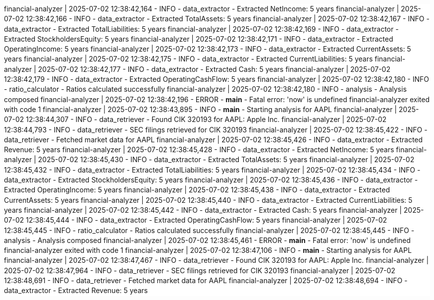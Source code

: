 financial-analyzer    | 2025-07-02 12:38:42,164 - INFO - data_extractor - Extracted NetIncome: 5 years
financial-analyzer    | 2025-07-02 12:38:42,166 - INFO - data_extractor - Extracted TotalAssets: 5 years
financial-analyzer    | 2025-07-02 12:38:42,167 - INFO - data_extractor - Extracted TotalLiabilities: 5 years
financial-analyzer    | 2025-07-02 12:38:42,169 - INFO - data_extractor - Extracted StockholdersEquity: 5 years
financial-analyzer    | 2025-07-02 12:38:42,171 - INFO - data_extractor - Extracted OperatingIncome: 5 years
financial-analyzer    | 2025-07-02 12:38:42,173 - INFO - data_extractor - Extracted CurrentAssets: 5 years
financial-analyzer    | 2025-07-02 12:38:42,175 - INFO - data_extractor - Extracted CurrentLiabilities: 5 years
financial-analyzer    | 2025-07-02 12:38:42,177 - INFO - data_extractor - Extracted Cash: 5 years
financial-analyzer    | 2025-07-02 12:38:42,179 - INFO - data_extractor - Extracted OperatingCashFlow: 5 years
financial-analyzer    | 2025-07-02 12:38:42,180 - INFO - ratio_calculator - Ratios calculated successfully
financial-analyzer    | 2025-07-02 12:38:42,180 - INFO - analysis - Analysis composed
financial-analyzer    | 2025-07-02 12:38:42,196 - ERROR - __main__ - Fatal error: 'now' is undefined
financial-analyzer exited with code 1
financial-analyzer    | 2025-07-02 12:38:43,895 - INFO - __main__ - Starting analysis for AAPL
financial-analyzer    | 2025-07-02 12:38:44,307 - INFO - data_retriever - Found CIK 320193 for AAPL: Apple Inc.
financial-analyzer    | 2025-07-02 12:38:44,793 - INFO - data_retriever - SEC filings retrieved for CIK 320193
financial-analyzer    | 2025-07-02 12:38:45,422 - INFO - data_retriever - Fetched market data for AAPL
financial-analyzer    | 2025-07-02 12:38:45,426 - INFO - data_extractor - Extracted Revenue: 5 years
financial-analyzer    | 2025-07-02 12:38:45,428 - INFO - data_extractor - Extracted NetIncome: 5 years
financial-analyzer    | 2025-07-02 12:38:45,430 - INFO - data_extractor - Extracted TotalAssets: 5 years
financial-analyzer    | 2025-07-02 12:38:45,432 - INFO - data_extractor - Extracted TotalLiabilities: 5 years
financial-analyzer    | 2025-07-02 12:38:45,434 - INFO - data_extractor - Extracted StockholdersEquity: 5 years
financial-analyzer    | 2025-07-02 12:38:45,436 - INFO - data_extractor - Extracted OperatingIncome: 5 years
financial-analyzer    | 2025-07-02 12:38:45,438 - INFO - data_extractor - Extracted CurrentAssets: 5 years
financial-analyzer    | 2025-07-02 12:38:45,440 - INFO - data_extractor - Extracted CurrentLiabilities: 5 years
financial-analyzer    | 2025-07-02 12:38:45,442 - INFO - data_extractor - Extracted Cash: 5 years
financial-analyzer    | 2025-07-02 12:38:45,444 - INFO - data_extractor - Extracted OperatingCashFlow: 5 years
financial-analyzer    | 2025-07-02 12:38:45,445 - INFO - ratio_calculator - Ratios calculated successfully
financial-analyzer    | 2025-07-02 12:38:45,445 - INFO - analysis - Analysis composed
financial-analyzer    | 2025-07-02 12:38:45,461 - ERROR - __main__ - Fatal error: 'now' is undefined
financial-analyzer exited with code 1
financial-analyzer    | 2025-07-02 12:38:47,106 - INFO - __main__ - Starting analysis for AAPL
financial-analyzer    | 2025-07-02 12:38:47,467 - INFO - data_retriever - Found CIK 320193 for AAPL: Apple Inc.
financial-analyzer    | 2025-07-02 12:38:47,964 - INFO - data_retriever - SEC filings retrieved for CIK 320193
financial-analyzer    | 2025-07-02 12:38:48,691 - INFO - data_retriever - Fetched market data for AAPL
financial-analyzer    | 2025-07-02 12:38:48,694 - INFO - data_extractor - Extracted Revenue: 5 years